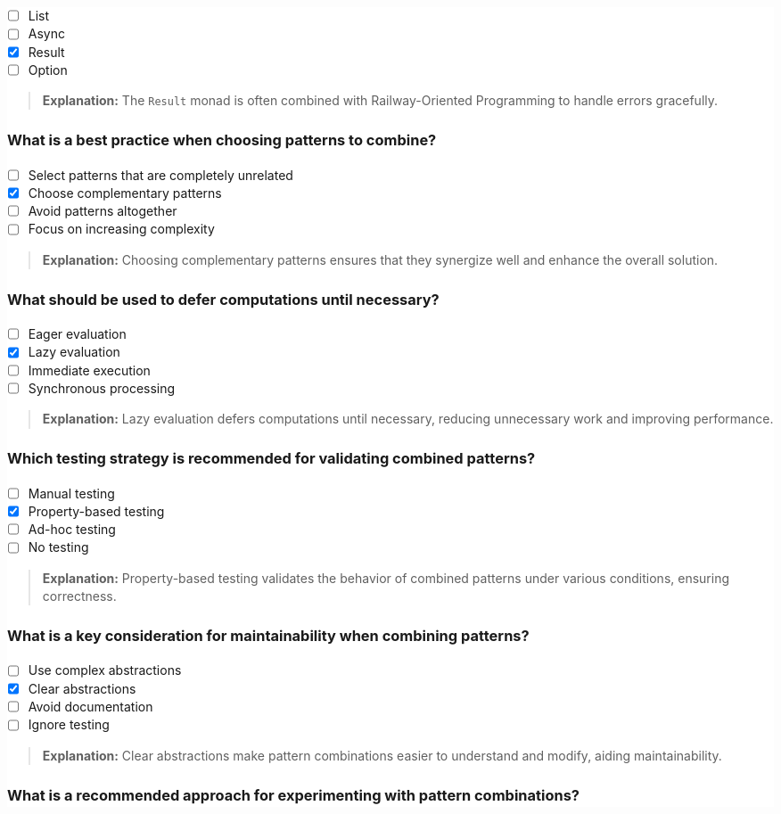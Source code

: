 - [ ] List
- [ ] Async
- [x] Result
- [ ] Option

> **Explanation:** The `Result` monad is often combined with Railway-Oriented Programming to handle errors gracefully.

### What is a best practice when choosing patterns to combine?

- [ ] Select patterns that are completely unrelated
- [x] Choose complementary patterns
- [ ] Avoid patterns altogether
- [ ] Focus on increasing complexity

> **Explanation:** Choosing complementary patterns ensures that they synergize well and enhance the overall solution.

### What should be used to defer computations until necessary?

- [ ] Eager evaluation
- [x] Lazy evaluation
- [ ] Immediate execution
- [ ] Synchronous processing

> **Explanation:** Lazy evaluation defers computations until necessary, reducing unnecessary work and improving performance.

### Which testing strategy is recommended for validating combined patterns?

- [ ] Manual testing
- [x] Property-based testing
- [ ] Ad-hoc testing
- [ ] No testing

> **Explanation:** Property-based testing validates the behavior of combined patterns under various conditions, ensuring correctness.

### What is a key consideration for maintainability when combining patterns?

- [ ] Use complex abstractions
- [x] Clear abstractions
- [ ] Avoid documentation
- [ ] Ignore testing

> **Explanation:** Clear abstractions make pattern combinations easier to understand and modify, aiding maintainability.

### What is a recommended approach for experimenting with pattern combinations?
